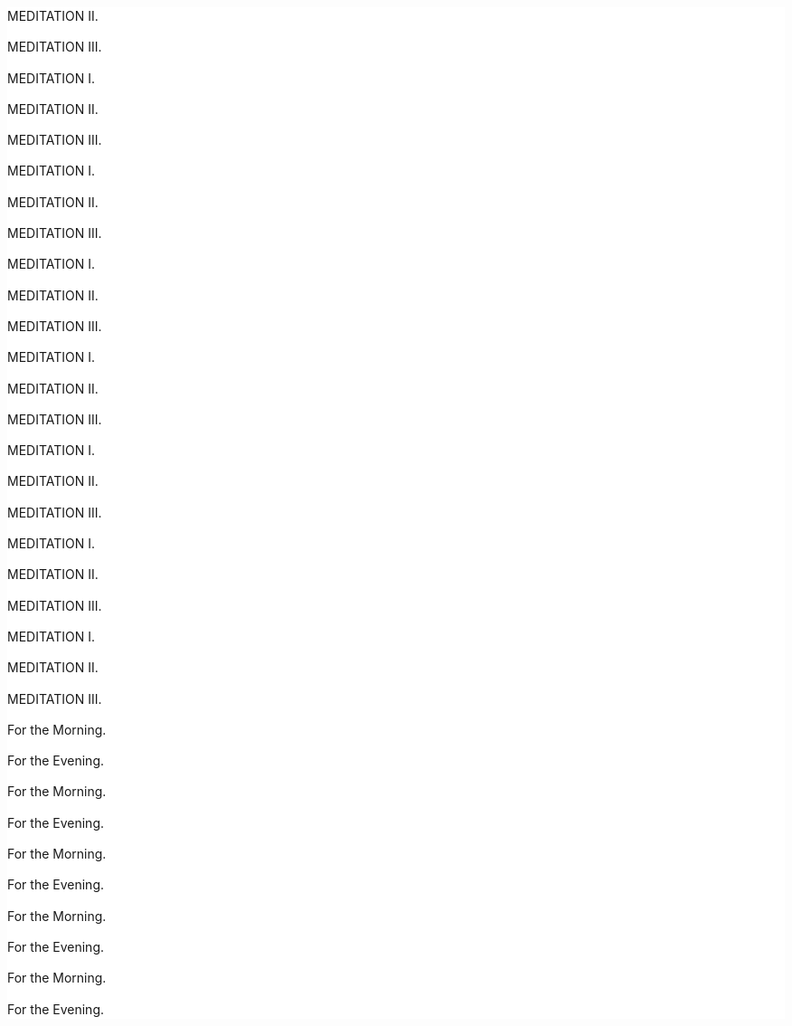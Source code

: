 MEDITATION II.

MEDITATION III.

MEDITATION I.

MEDITATION II.

MEDITATION III.

MEDITATION I.

MEDITATION II.

MEDITATION III.

MEDITATION I.

MEDITATION II.

MEDITATION III.

MEDITATION I.

MEDITATION II.

MEDITATION III.

MEDITATION I.

MEDITATION II.

MEDITATION III.

MEDITATION I.

MEDITATION II.

MEDITATION III.

MEDITATION I.

MEDITATION II.

MEDITATION III.

For the Morning.

For the Evening.

For the Morning.

For the Evening.

For the Morning.

For the Evening.

For the Morning.

For the Evening.

For the Morning.

For the Evening.
